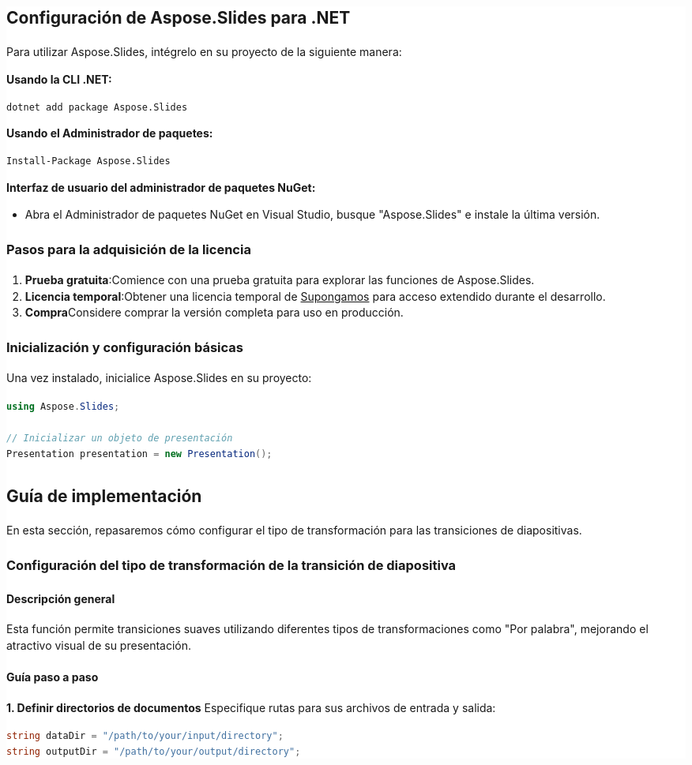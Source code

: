 ## Configuración de Aspose.Slides para .NET
Para utilizar Aspose.Slides, intégrelo en su proyecto de la siguiente manera:

**Usando la CLI .NET:**
```
dotnet add package Aspose.Slides
```

**Usando el Administrador de paquetes:**
```
Install-Package Aspose.Slides
```

**Interfaz de usuario del administrador de paquetes NuGet:**
- Abra el Administrador de paquetes NuGet en Visual Studio, busque "Aspose.Slides" e instale la última versión.

### Pasos para la adquisición de la licencia
1. **Prueba gratuita**:Comience con una prueba gratuita para explorar las funciones de Aspose.Slides.
2. **Licencia temporal**:Obtener una licencia temporal de [Supongamos](https://purchase.aspose.com/temporary-license/) para acceso extendido durante el desarrollo.
3. **Compra**Considere comprar la versión completa para uso en producción.

### Inicialización y configuración básicas
Una vez instalado, inicialice Aspose.Slides en su proyecto:

```csharp
using Aspose.Slides;

// Inicializar un objeto de presentación
Presentation presentation = new Presentation();
```

## Guía de implementación
En esta sección, repasaremos cómo configurar el tipo de transformación para las transiciones de diapositivas.

### Configuración del tipo de transformación de la transición de diapositiva
#### Descripción general
Esta función permite transiciones suaves utilizando diferentes tipos de transformaciones como "Por palabra", mejorando el atractivo visual de su presentación.

#### Guía paso a paso
**1. Definir directorios de documentos**
Especifique rutas para sus archivos de entrada y salida:

```csharp
string dataDir = "/path/to/your/input/directory";
string outputDir = "/path/to/your/output/directory";
```

